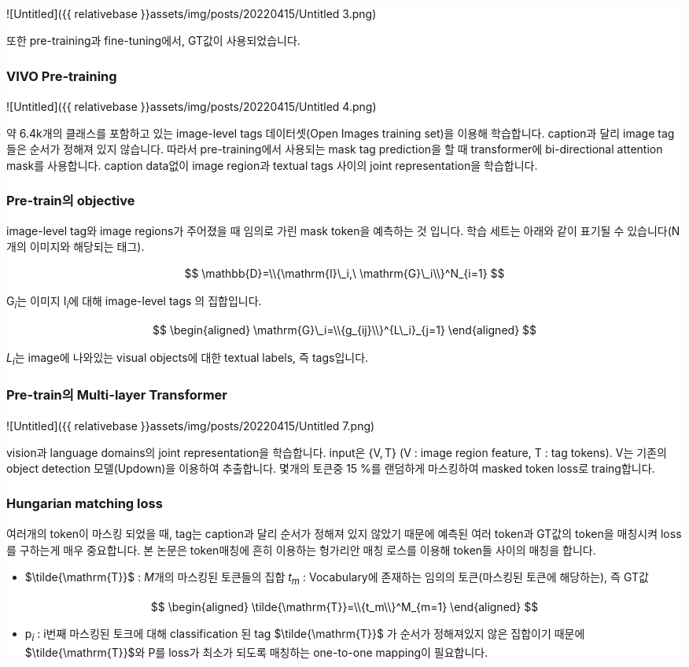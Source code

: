 ![Untitled]({{ relativebase }}assets/img/posts/20220415/Untitled 3.png)

또한 pre-training과 fine-tuning에서, GT값이 사용되었습니다.

### VIVO Pre-training

![Untitled]({{ relativebase }}assets/img/posts/20220415/Untitled 4.png)

약 6.4k개의 클래스를 포함하고 있는 image-level tags 데이터셋(Open Images training set)을 이용해 학습합니다. caption과 달리 image tag들은 순서가 정해져 있지 않습니다. 따라서 pre-training에서 사용되는 mask tag prediction을 할 때 transformer에 bi-directional attention mask를 사용합니다. caption data없이 image region과 textual tags 사이의 joint representation을 학습합니다.

### Pre-train의 objective

image-level tag와 image regions가 주어졌을 때 임의로 가린 mask token을 예측하는 것 입니다. 학습 세트는 아래와 같이 표기될 수 있습니다(N개의 이미지와 해당되는 태그).

$$
\mathbb{D}=\\{\mathrm{I}\_i,\ \mathrm{G}\_i\\}^N_{i=1}
$$

$\mathrm{G}_i$는 이미지 $\mathrm{I}_i$에 대해 image-level tags 의 집합입니다.

$$
\begin{aligned}
\mathrm{G}\_i=\\{g_{ij}\\}^{L\_i}_{j=1}
\end{aligned}
$$

$L_i$는 image에 나와있는 visual objects에 대한 textual labels, 즉 tags입니다.

### Pre-train의 Multi-layer Transformer

![Untitled]({{ relativebase }}assets/img/posts/20220415/Untitled 7.png)

vision과 language domains의 joint representation을 학습합니다. input은 $\{\mathrm{V},\mathrm{T}\}$ ($\mathrm{V}$ : image region feature, $\mathrm{T}$ : tag tokens). $\mathrm{V}$는 기존의 object detection 모델(Updown)을 이용하여 추출합니다. 몇개의 토큰중 15 %를 랜덤하게 마스킹하여 masked token loss로 traing합니다.

### Hungarian matching loss

여러개의 token이 마스킹 되었을 때, tag는 caption과 달리 순서가 정해져 있지 않았기 때문에 예측된 여러 token과 GT값의 token을 매칭시켜 loss를 구하는게 매우 중요합니다. 본 논문은 token매칭에 흔히 이용하는 헝가리안 매칭 로스를 이용해 token들 사이의 매칭을 합니다.

- $\tilde{\mathrm{T}}$ : $M$개의 마스킹된 토큰들의 집합
$t_m$ : Vocabulary에 존재하는 임의의 토큰(마스킹된 토큰에 해당하는), 즉 GT값

$$
\begin{aligned}
\tilde{\mathrm{T}}=\\{t_m\\}^M_{m=1}
\end{aligned}
$$

- $\mathrm{p}_i$ : i번째 마스킹된 토크에 대해 classification 된 tag
$\tilde{\mathrm{T}}$ 가 순서가 정해져있지 않은 집합이기 때문에 $\tilde{\mathrm{T}}$와 $\mathrm{P}$를 loss가 최소가 되도록 매칭하는 one-to-one mapping이 필요합니다.
